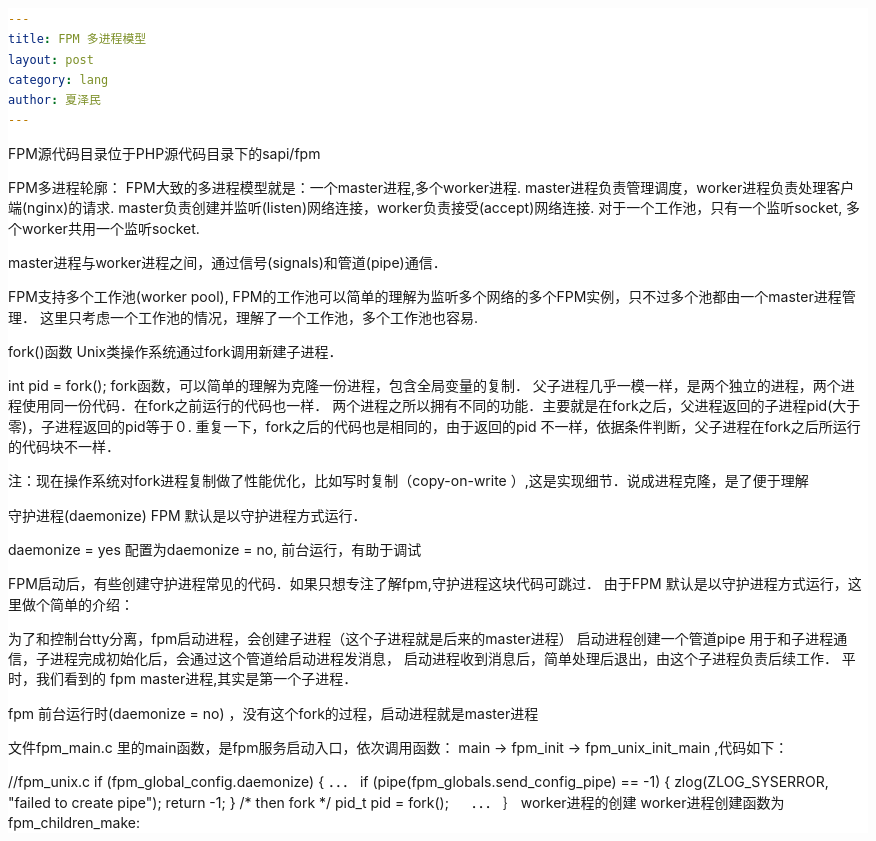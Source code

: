 ```yaml
---
title: FPM 多进程模型
layout: post
category: lang
author: 夏泽民
---
```

FPM源代码目录位于PHP源代码目录下的sapi/fpm

FPM多进程轮廓：
FPM大致的多进程模型就是：一个master进程,多个worker进程.
master进程负责管理调度，worker进程负责处理客户端(nginx)的请求.
master负责创建并监听(listen)网络连接，worker负责接受(accept)网络连接.
对于一个工作池，只有一个监听socket, 多个worker共用一个监听socket.

master进程与worker进程之间，通过信号(signals)和管道(pipe)通信．

FPM支持多个工作池(worker pool), FPM的工作池可以简单的理解为监听多个网络的多个FPM实例，只不过多个池都由一个master进程管理．
这里只考虑一个工作池的情况，理解了一个工作池，多个工作池也容易.

fork()函数
Unix类操作系统通过fork调用新建子进程．

int pid = fork();
fork函数，可以简单的理解为克隆一份进程，包含全局变量的复制．
父子进程几乎一模一样，是两个独立的进程，两个进程使用同一份代码．在fork之前运行的代码也一样．
两个进程之所以拥有不同的功能．主要就是在fork之后，父进程返回的子进程pid(大于零)，子进程返回的pid等于０.
重复一下，fork之后的代码也是相同的，由于返回的pid 不一样，依据条件判断，父子进程在fork之后所运行的代码块不一样．

注：现在操作系统对fork进程复制做了性能优化，比如写时复制（copy-on-write ）,这是实现细节．说成进程克隆，是了便于理解

守护进程(daemonize)
FPM 默认是以守护进程方式运行．

daemonize = yes
配置为daemonize = no, 前台运行，有助于调试

FPM启动后，有些创建守护进程常见的代码．如果只想专注了解fpm,守护进程这块代码可跳过．
由于FPM 默认是以守护进程方式运行，这里做个简单的介绍：

为了和控制台tty分离，fpm启动进程，会创建子进程（这个子进程就是后来的master进程）
启动进程创建一个管道pipe 用于和子进程通信，子进程完成初始化后，会通过这个管道给启动进程发消息，
启动进程收到消息后，简单处理后退出，由这个子进程负责后续工作．
平时，我们看到的 fpm master进程,其实是第一个子进程．

fpm 前台运行时(daemonize = no) ，没有这个fork的过程，启动进程就是master进程

文件fpm_main.c 里的main函数，是fpm服务启动入口，依次调用函数：
main -> fpm_init -> fpm_unix_init_main ,代码如下：

//fpm_unix.c
if (fpm_global_config.daemonize) {
    ．．．
        if (pipe(fpm_globals.send_config_pipe) == -1) {
            zlog(ZLOG_SYSERROR, "failed to create pipe");
            return -1;
        }
        /* then fork */
        pid_t pid = fork();
　   ．．．
｝
worker进程的创建
worker进程创建函数为fpm_children_make:
